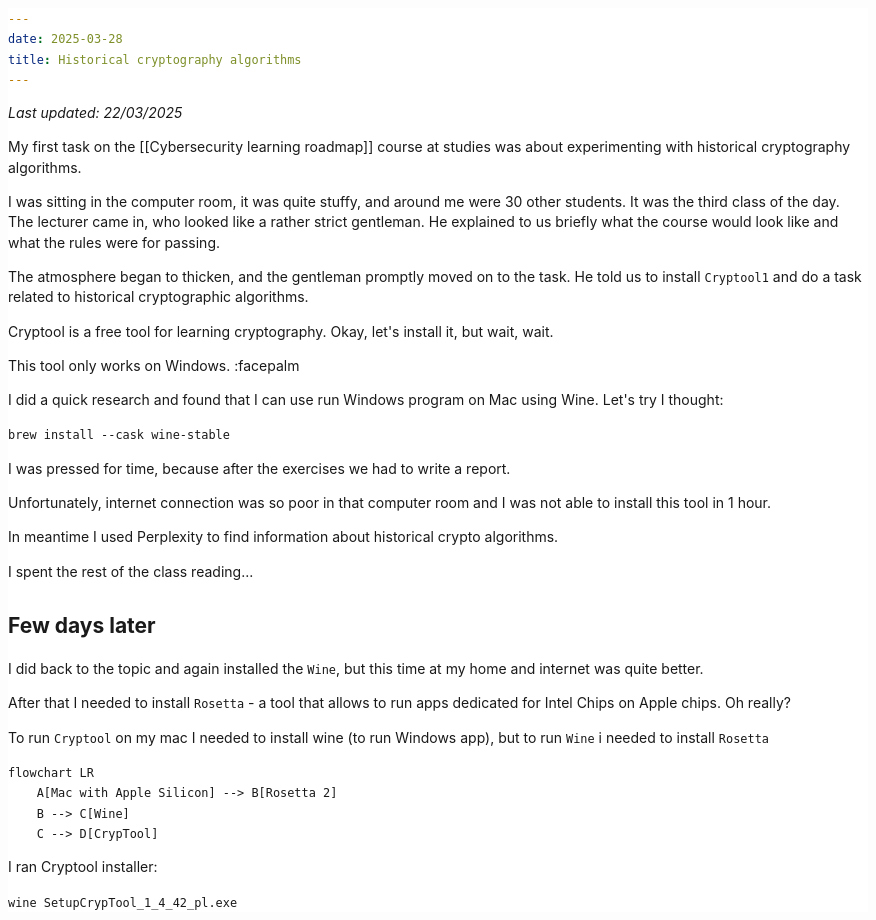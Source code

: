 ```yaml
---
date: 2025-03-28
title: Historical cryptography algorithms
---
```


*Last updated: 22/03/2025*

My first task on the [[Cybersecurity learning roadmap]] course at studies was about experimenting with historical cryptography algorithms.

I was sitting in the computer room, it was quite stuffy, and around me were 30 other students. It was the third class of the day. The lecturer came in, who looked like a rather strict gentleman. He explained to us briefly what the course would look like and what the rules were for passing.

The atmosphere began to thicken, and the gentleman promptly moved on to the task. He told us to install `Cryptool1` and do a task related to historical cryptographic algorithms.

Cryptool is a free tool for learning cryptography. Okay, let's install it, but wait, wait.

This tool only works on Windows. :facepalm

I did a quick research and found that I can use run Windows program on Mac using Wine. Let's try I thought:

`brew install --cask wine-stable`

I was pressed for time, because after the exercises we had to write a report.

Unfortunately, internet connection was so poor in that computer room and I was not able to install this tool in 1 hour.

In meantime I used Perplexity to find information about historical crypto algorithms.

I spent the rest of the class reading...

## Few days later

I did back to the topic and again installed the `Wine`, but this time at my home and internet was quite better.

After that I needed to install `Rosetta` - a tool that allows to run apps dedicated for Intel Chips on Apple chips. Oh really?

To run `Cryptool` on my mac I needed to install wine (to run Windows app), but to run `Wine` i needed to install `Rosetta`

```mermaid
flowchart LR
    A[Mac with Apple Silicon] --> B[Rosetta 2]
    B --> C[Wine]
    C --> D[CrypTool]

```

I ran Cryptool installer:

`wine SetupCrypTool_1_4_42_pl.exe`

